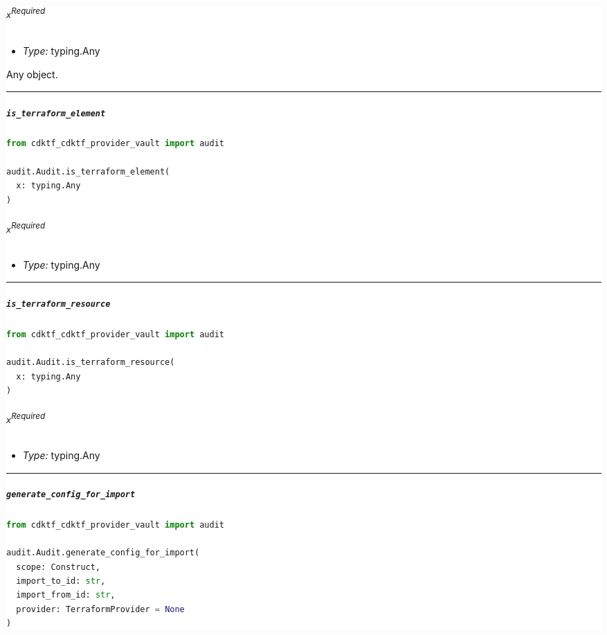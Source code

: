 ###### `x`<sup>Required</sup> <a name="x" id="@cdktf/provider-vault.audit.Audit.isConstruct.parameter.x"></a>

- *Type:* typing.Any

Any object.

---

##### `is_terraform_element` <a name="is_terraform_element" id="@cdktf/provider-vault.audit.Audit.isTerraformElement"></a>

```python
from cdktf_cdktf_provider_vault import audit

audit.Audit.is_terraform_element(
  x: typing.Any
)
```

###### `x`<sup>Required</sup> <a name="x" id="@cdktf/provider-vault.audit.Audit.isTerraformElement.parameter.x"></a>

- *Type:* typing.Any

---

##### `is_terraform_resource` <a name="is_terraform_resource" id="@cdktf/provider-vault.audit.Audit.isTerraformResource"></a>

```python
from cdktf_cdktf_provider_vault import audit

audit.Audit.is_terraform_resource(
  x: typing.Any
)
```

###### `x`<sup>Required</sup> <a name="x" id="@cdktf/provider-vault.audit.Audit.isTerraformResource.parameter.x"></a>

- *Type:* typing.Any

---

##### `generate_config_for_import` <a name="generate_config_for_import" id="@cdktf/provider-vault.audit.Audit.generateConfigForImport"></a>

```python
from cdktf_cdktf_provider_vault import audit

audit.Audit.generate_config_for_import(
  scope: Construct,
  import_to_id: str,
  import_from_id: str,
  provider: TerraformProvider = None
)
```
